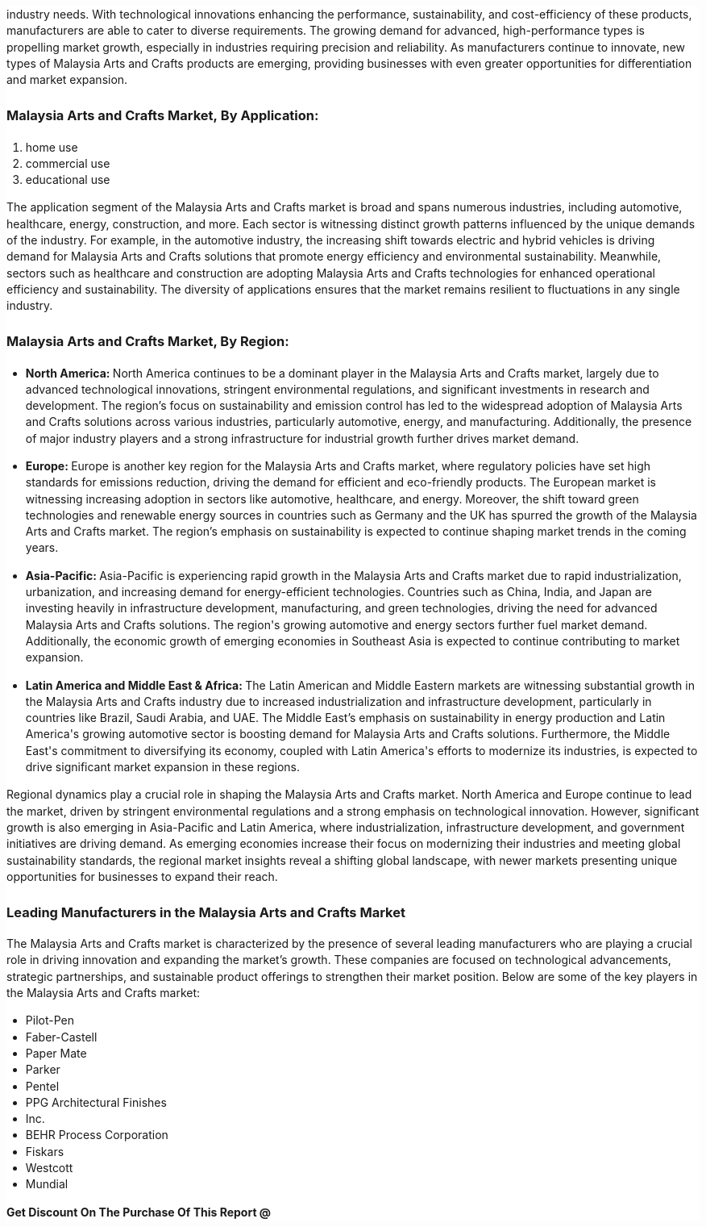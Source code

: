 industry needs. With technological innovations enhancing the performance, sustainability, and cost-efficiency of these products, manufacturers are able to cater to diverse requirements. The growing demand for advanced, high-performance types is propelling market growth, especially in industries requiring precision and reliability. As manufacturers continue to innovate, new types of Malaysia Arts and Crafts products are emerging, providing businesses with even greater opportunities for differentiation and market expansion.</p><h3>Malaysia Arts and Crafts Market,&nbsp;By Application:</h3><ol><li>home use<li> commercial use<li> educational use</li></ol><p>The application segment of the Malaysia Arts and Crafts market is broad and spans numerous industries, including automotive, healthcare, energy, construction, and more. Each sector is witnessing distinct growth patterns influenced by the unique demands of the industry. For example, in the automotive industry, the increasing shift towards electric and hybrid vehicles is driving demand for Malaysia Arts and Crafts solutions that promote energy efficiency and environmental sustainability. Meanwhile, sectors such as healthcare and construction are adopting Malaysia Arts and Crafts technologies for enhanced operational efficiency and sustainability. The diversity of applications ensures that the market remains resilient to fluctuations in any single industry.</p><h3>Malaysia Arts and Crafts Market, By Region:</h3><ul><li><p><strong>North America:&nbsp;</strong>North America continues to be a dominant player in the Malaysia Arts and Crafts market, largely due to advanced technological innovations, stringent environmental regulations, and significant investments in research and development. The region&rsquo;s focus on sustainability and emission control has led to the widespread adoption of Malaysia Arts and Crafts solutions across various industries, particularly automotive, energy, and manufacturing. Additionally, the presence of major industry players and a strong infrastructure for industrial growth further drives market demand.</p></li><li><p><strong><strong>Europe:&nbsp;</strong></strong>Europe is another key region for the Malaysia Arts and Crafts market, where regulatory policies have set high standards for emissions reduction, driving the demand for efficient and eco-friendly products. The European market is witnessing increasing adoption in sectors like automotive, healthcare, and energy. Moreover, the shift toward green technologies and renewable energy sources in countries such as Germany and the UK has spurred the growth of the Malaysia Arts and Crafts market. The region&rsquo;s emphasis on sustainability is expected to continue shaping market trends in the coming years.</p></li><li><p><strong><strong>Asia-Pacific:&nbsp;</strong></strong>Asia-Pacific is experiencing rapid growth in the Malaysia Arts and Crafts market due to rapid industrialization, urbanization, and increasing demand for energy-efficient technologies. Countries such as China, India, and Japan are investing heavily in infrastructure development, manufacturing, and green technologies, driving the need for advanced Malaysia Arts and Crafts solutions. The region's growing automotive and energy sectors further fuel market demand. Additionally, the economic growth of emerging economies in Southeast Asia is expected to continue contributing to market expansion.</p></li><li><p><strong><strong>Latin America and Middle East &amp; Africa:&nbsp;</strong></strong>The Latin American and Middle Eastern markets are witnessing substantial growth in the Malaysia Arts and Crafts industry due to increased industrialization and infrastructure development, particularly in countries like Brazil, Saudi Arabia, and UAE. The Middle East&rsquo;s emphasis on sustainability in energy production and Latin America's growing automotive sector is boosting demand for Malaysia Arts and Crafts solutions. Furthermore, the Middle East's commitment to diversifying its economy, coupled with Latin America's efforts to modernize its industries, is expected to drive significant market expansion in these regions.</p></li></ul><p>Regional dynamics play a crucial role in shaping the Malaysia Arts and Crafts market. North America and Europe continue to lead the market, driven by stringent environmental regulations and a strong emphasis on technological innovation. However, significant growth is also emerging in Asia-Pacific and Latin America, where industrialization, infrastructure development, and government initiatives are driving demand. As emerging economies increase their focus on modernizing their industries and meeting global sustainability standards, the regional market insights reveal a shifting global landscape, with newer markets presenting unique opportunities for businesses to expand their reach.</p><h3><strong>Leading Manufacturers in the Malaysia Arts and Crafts Market</strong></h3><p>The Malaysia Arts and Crafts market is characterized by the presence of several leading manufacturers who are playing a crucial role in driving innovation and expanding the market&rsquo;s growth. These companies are focused on technological advancements, strategic partnerships, and sustainable product offerings to strengthen their market position. Below are some of the key players in the Malaysia Arts and Crafts market:</p></div><div class="article-main__content" data-test-id="publishing-text-block"><ul><li><span class="">Pilot-Pen<li> Faber-Castell<li> Paper Mate<li> Parker<li> Pentel<li> PPG Architectural Finishes<li> Inc.<li> BEHR Process Corporation<li> Fiskars<li> Westcott<li> Mundial</span></li></ul></div><div class="article-main__content" data-test-id="publishing-text-block"><p><span class="font-[700]"><strong>Get Discount On The Purchase Of This Report @</strong>